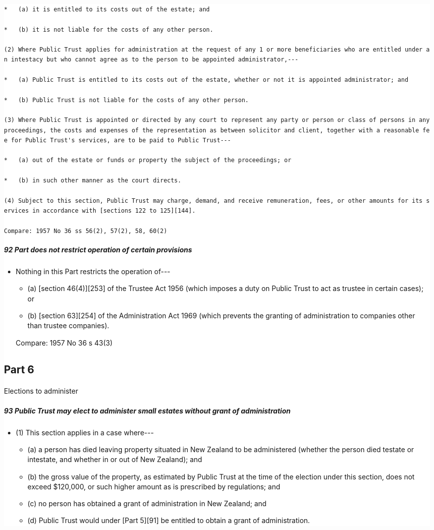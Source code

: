     *   (a) it is entitled to its costs out of the estate; and
    
    *   (b) it is not liable for the costs of any other person.
    
    (2) Where Public Trust applies for administration at the request of any 1 or more beneficiaries who are entitled under an intestacy but who cannot agree as to the person to be appointed administrator,---
        
    *   (a) Public Trust is entitled to its costs out of the estate, whether or not it is appointed administrator; and
    
    *   (b) Public Trust is not liable for the costs of any other person.
    
    (3) Where Public Trust is appointed or directed by any court to represent any party or person or class of persons in any proceedings, the costs and expenses of the representation as between solicitor and client, together with a reasonable fee for Public Trust's services, are to be paid to Public Trust---
        
    *   (a) out of the estate or funds or property the subject of the proceedings; or
    
    *   (b) in such other manner as the court directs.
    
    (4) Subject to this section, Public Trust may charge, demand, and receive remuneration, fees, or other amounts for its services in accordance with [sections 122 to 125][144].
    
    Compare: 1957 No 36 ss 56(2), 57(2), 58, 60(2)

##### 92 Part does not restrict operation of certain provisions
    
*   Nothing in this Part restricts the operation of---
        
    *   (a) [section 46(4)][253] of the Trustee Act 1956 (which imposes a duty on Public Trust to act as trustee in certain cases); or
    
    *   (b) [section 63][254] of the Administration Act 1969 (which prevents the granting of administration to companies other than trustee companies).
    
    Compare: 1957 No 36 s 43(3)

## Part 6  
Elections to administer

##### 93 Public Trust may elect to administer small estates without grant of administration
    
*   (1) This section applies in a case where---
        
    *   (a) a person has died leaving property situated in New Zealand to be administered (whether the person died testate or intestate, and whether in or out of New Zealand); and
    
    *   (b) the gross value of the property, as estimated by Public Trust at the time of the election under this section, does not exceed $120,000, or such higher amount as is prescribed by regulations; and
    
    *   (c) no person has obtained a grant of administration in New Zealand; and
    
    *   (d) Public Trust would under [Part 5][91] be entitled to obtain a grant of administration.
    